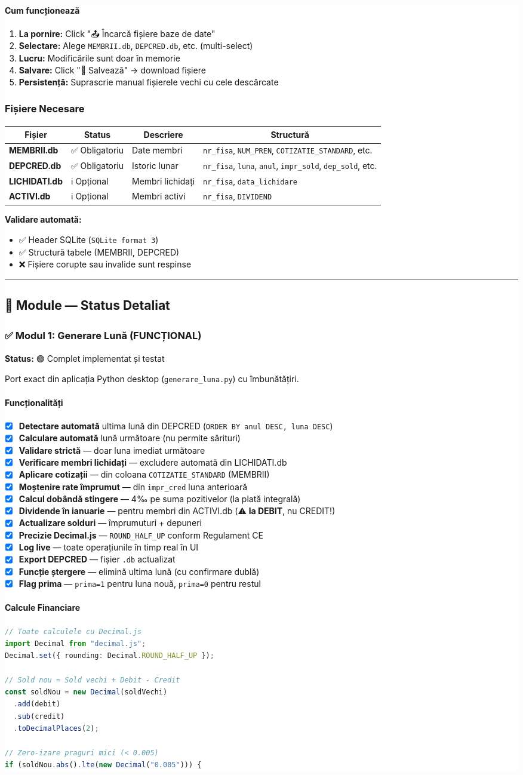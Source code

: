 #### Cum funcționează

1. **La pornire:** Click "📤 Încarcă fișiere baze de date"
2. **Selectare:** Alege `MEMBRII.db`, `DEPCRED.db`, etc. (multi-select)
3. **Lucru:** Modificările sunt doar în memorie
4. **Salvare:** Click "💾 Salvează" → download fișiere
5. **Persistență:** Suprascrie manual fișierele vechi cu cele descărcate

### Fișiere Necesare

| Fișier | Status | Descriere | Structură |
|--------|--------|-----------|-----------|
| **MEMBRII.db** | ✅ Obligatoriu | Date membri | `nr_fisa`, `NUM_PREN`, `COTIZATIE_STANDARD`, etc. |
| **DEPCRED.db** | ✅ Obligatoriu | Istoric lunar | `nr_fisa`, `luna`, `anul`, `impr_sold`, `dep_sold`, etc. |
| **LICHIDATI.db** | ℹ️ Opțional | Membri lichidați | `nr_fisa`, `data_lichidare` |
| **ACTIVI.db** | ℹ️ Opțional | Membri activi | `nr_fisa`, `DIVIDEND` |

**Validare automată:**
- ✅ Header SQLite (`SQLite format 3`)
- ✅ Structură tabele (MEMBRII, DEPCRED)
- ❌ Fișiere corupte sau invalide sunt respinse

---

## 🧩 Module — Status Detaliat

### ✅ Modul 1: Generare Lună (FUNCȚIONAL)

**Status:** 🟢 Complet implementat și testat

Port exact din aplicația Python desktop (`generare_luna.py`) cu îmbunătățiri.

#### Funcționalități

- [x] **Detectare automată** ultima lună din DEPCRED (`ORDER BY anul DESC, luna DESC`)
- [x] **Calculare automată** lună următoare (nu permite sărituri)
- [x] **Validare strictă** — doar luna imediat următoare
- [x] **Verificare membri lichidați** — excludere automată din LICHIDATI.db
- [x] **Aplicare cotizații** — din coloana `COTIZATIE_STANDARD` (MEMBRII)
- [x] **Moștenire rate împrumut** — din `impr_cred` luna anterioară
- [x] **Calcul dobândă stingere** — 4‰ pe suma pozitivelor (la plată integrală)
- [x] **Dividende în ianuarie** — pentru membri din ACTIVI.db (⚠️ **la DEBIT**, nu CREDIT!)
- [x] **Actualizare solduri** — împrumuturi + depuneri
- [x] **Precizie Decimal.js** — `ROUND_HALF_UP` conform Regulament CE
- [x] **Log live** — toate operațiunile în timp real în UI
- [x] **Export DEPCRED** — fișier `.db` actualizat
- [x] **Funcție ștergere** — elimină ultima lună (cu confirmare dublă)
- [x] **Flag prima** — `prima=1` pentru luna nouă, `prima=0` pentru restul

#### Calcule Financiare
```typescript
// Toate calculele cu Decimal.js
import Decimal from "decimal.js";
Decimal.set({ rounding: Decimal.ROUND_HALF_UP });

// Sold nou = Sold vechi + Debit - Credit
const soldNou = new Decimal(soldVechi)
  .add(debit)
  .sub(credit)
  .toDecimalPlaces(2);

// Zero-izare praguri mici (< 0.005)
if (soldNou.abs().lte(new Decimal("0.005"))) {
```